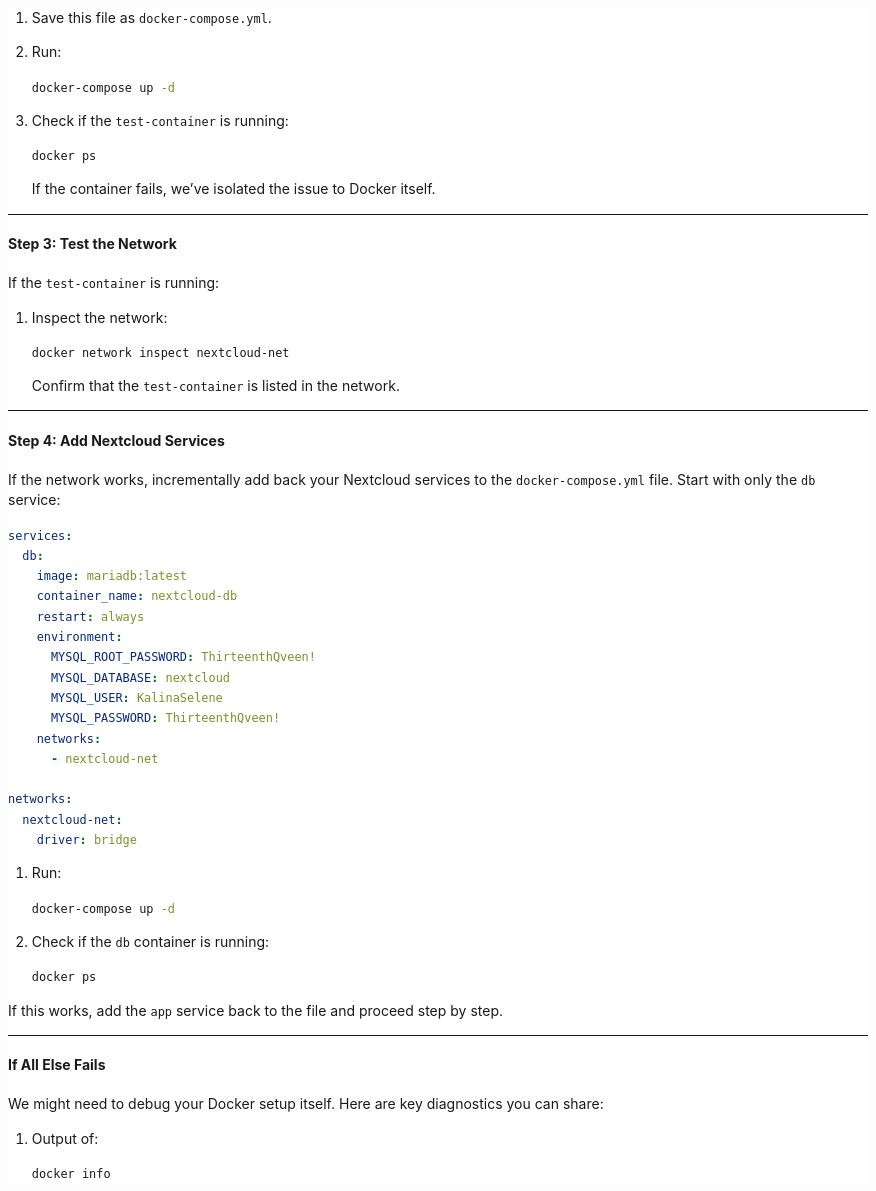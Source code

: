 ```yaml
```

1. Save this file as `docker-compose.yml`.
2. Run:
   ```bash
   docker-compose up -d
   ```

3. Check if the `test-container` is running:
   ```bash
   docker ps
   ```
   If the container fails, we’ve isolated the issue to Docker itself.

---

#### **Step 3: Test the Network**
If the `test-container` is running:
1. Inspect the network:
   ```bash
   docker network inspect nextcloud-net
   ```
   Confirm that the `test-container` is listed in the network.

---

#### **Step 4: Add Nextcloud Services**
If the network works, incrementally add back your Nextcloud services to the `docker-compose.yml` file. Start with only the `db` service:

```yaml
services:
  db:
    image: mariadb:latest
    container_name: nextcloud-db
    restart: always
    environment:
      MYSQL_ROOT_PASSWORD: ThirteenthQveen!
      MYSQL_DATABASE: nextcloud
      MYSQL_USER: KalinaSelene
      MYSQL_PASSWORD: ThirteenthQveen!
    networks:
      - nextcloud-net

networks:
  nextcloud-net:
    driver: bridge
```

1. Run:
   ```bash
   docker-compose up -d
   ```

2. Check if the `db` container is running:
   ```bash
   docker ps
   ```

If this works, add the `app` service back to the file and proceed step by step.

---

#### **If All Else Fails**
We might need to debug your Docker setup itself. Here are key diagnostics you can share:
1. Output of:
   ```bash
   docker info
   ```
